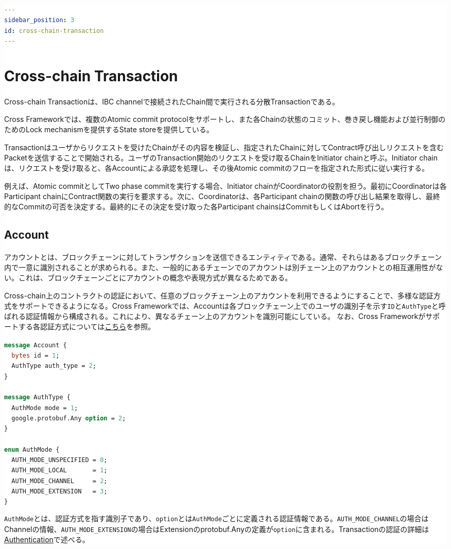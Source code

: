 ```yaml
---
sidebar_position: 3
id: cross-chain-transaction
---
```


# Cross-chain Transaction

Cross-chain Transactionは、IBC channelで接続されたChain間で実行される分散Transactionである。

Cross Frameworkでは、複数のAtomic commit protocolをサポートし、また各Chainの状態のコミット、巻き戻し機能および並行制御のためのLock mechanismを提供するState storeを提供している。

Transactionはユーザからリクエストを受けたChainがその内容を検証し、指定されたChainに対してContract呼び出しリクエストを含むPacketを送信することで開始される。ユーザのTransaction開始のリクエストを受け取るChainをInitiator chainと呼ぶ。Initiator chainは、リクエストを受け取ると、各Accountによる承認を処理し、その後Atomic commitのフローを指定された形式に従い実行する。

例えば、Atomic commitとしてTwo phase commitを実行する場合、Initiator chainがCoordinatorの役割を担う。最初にCoordinatorは各Participant chainにContract関数の実行を要求する。次に、Coordinatorは、各Participant chainの関数の呼び出し結果を取得し、最終的なCommitの可否を決定する。最終的にその決定を受け取った各Participant chainsはCommitもしくはAbortを行う。

## Account

アカウントとは、ブロックチェーンに対してトランザクションを送信できるエンティティである。通常、それらはあるブロックチェーン内で一意に識別されることが求められる。また、一般的にあるチェーンでのアカウントは別チェーン上のアカウントとの相互運用性がない。これは、ブロックチェーンごとにアカウントの概念や表現方式が異なるためである。

Cross-chain上のコントラクトの認証において、任意のブロックチェーン上のアカウントを利用できるようにすることで、多様な認証方式をサポートできるようになる。Cross Frameworkでは、Accountは各ブロックチェーン上でのユーザの識別子を示す`ID`と`AuthType`と呼ばれる認証情報から構成される。これにより、異なるチェーン上のアカウントを識別可能にしている。
なお、Cross Frameworkがサポートする各認証方式については[こちら](#authentication)を参照。

```proto
message Account {
  bytes id = 1;
  AuthType auth_type = 2;
}

message AuthType {
  AuthMode mode = 1;
  google.protobuf.Any option = 2;
}

enum AuthMode {
  AUTH_MODE_UNSPECIFIED = 0;
  AUTH_MODE_LOCAL       = 1;
  AUTH_MODE_CHANNEL     = 2;
  AUTH_MODE_EXTENSION   = 3;
}
```

`AuthMode`とは、認証方式を指す識別子であり、`option`とは`AuthMode`ごとに定義される認証情報である。`AUTH_MODE_CHANNEL`の場合はChannelの情報、`AUTH_MODE_EXTENSION`の場合はExtensionのprotobuf.Anyの定義が`option`に含まれる。Transactionの認証の詳細は[Authentication](#authentication)で述べる。
